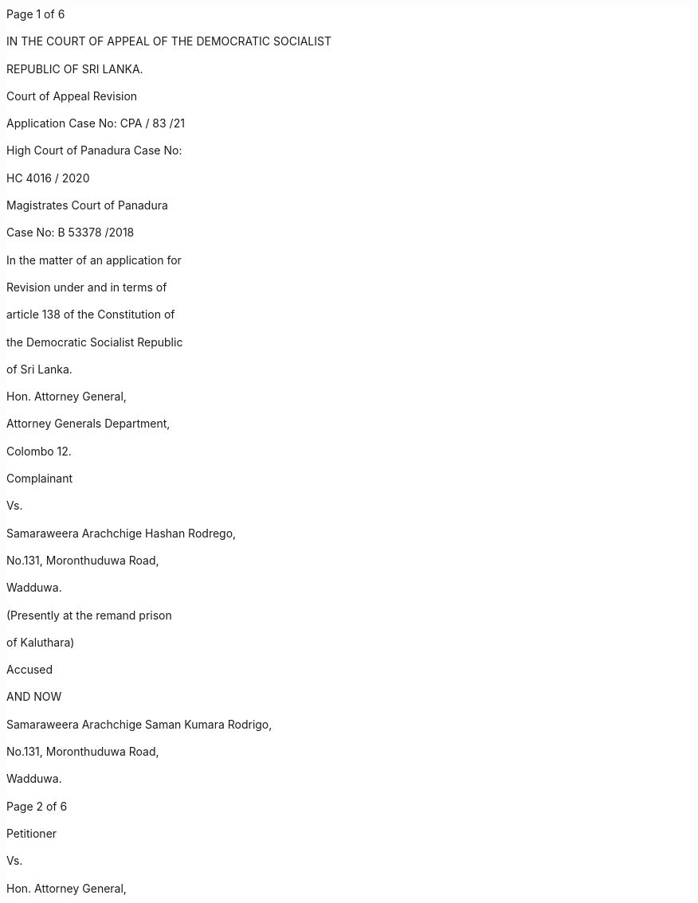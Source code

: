 Page 1 of 6

IN THE COURT OF APPEAL OF THE DEMOCRATIC SOCIALIST

REPUBLIC OF SRI LANKA.

Court of Appeal Revision

Application Case No: CPA / 83 /21

High Court of Panadura Case No:

HC 4016 / 2020

Magistrates Court of Panadura

Case No: B 53378 /2018

In the matter of an application for

Revision under and in terms of

article 138 of the Constitution of

the Democratic Socialist Republic

of Sri Lanka.

Hon. Attorney General,

Attorney Generals Department,

Colombo 12.

Complainant

Vs.

Samaraweera Arachchige Hashan Rodrego,

No.131, Moronthuduwa Road,

Wadduwa.

(Presently at the remand prison

of Kaluthara)

Accused

AND NOW

Samaraweera Arachchige Saman Kumara Rodrigo,

No.131, Moronthuduwa Road,

Wadduwa.

Page 2 of 6

Petitioner

Vs.

Hon. Attorney General,
